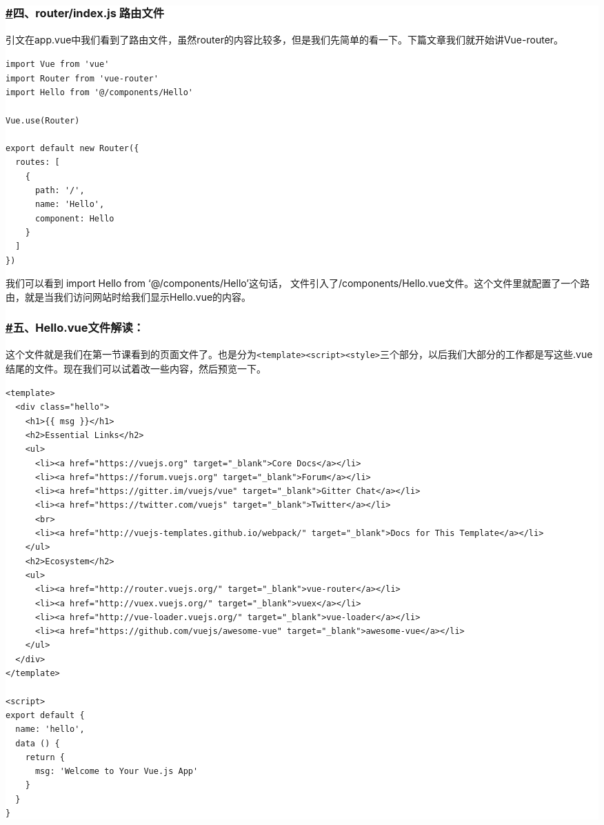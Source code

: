### [#](https://jspang.com/posts/2017/04/10/vue-cli.html#四、router-index-js-路由文件)四、router/index.js 路由文件

引文在app.vue中我们看到了路由文件，虽然router的内容比较多，但是我们先简单的看一下。下篇文章我们就开始讲Vue-router。

```text
import Vue from 'vue'
import Router from 'vue-router'
import Hello from '@/components/Hello'
 
Vue.use(Router)
 
export default new Router({
  routes: [
    {
      path: '/',
      name: 'Hello',
      component: Hello
    }
  ]
})
```

我们可以看到 import Hello from ‘@/components/Hello’这句话， 文件引入了/components/Hello.vue文件。这个文件里就配置了一个路由，就是当我们访问网站时给我们显示Hello.vue的内容。

### [#](https://jspang.com/posts/2017/04/10/vue-cli.html#五、hello-vue文件解读：)五、Hello.vue文件解读：

这个文件就是我们在第一节课看到的页面文件了。也是分为`<template><script><style>`三个部分，以后我们大部分的工作都是写这些.vue结尾的文件。现在我们可以试着改一些内容，然后预览一下。

```text
<template>
  <div class="hello">
    <h1>{{ msg }}</h1>
    <h2>Essential Links</h2>
    <ul>
      <li><a href="https://vuejs.org" target="_blank">Core Docs</a></li>
      <li><a href="https://forum.vuejs.org" target="_blank">Forum</a></li>
      <li><a href="https://gitter.im/vuejs/vue" target="_blank">Gitter Chat</a></li>
      <li><a href="https://twitter.com/vuejs" target="_blank">Twitter</a></li>
      <br>
      <li><a href="http://vuejs-templates.github.io/webpack/" target="_blank">Docs for This Template</a></li>
    </ul>
    <h2>Ecosystem</h2>
    <ul>
      <li><a href="http://router.vuejs.org/" target="_blank">vue-router</a></li>
      <li><a href="http://vuex.vuejs.org/" target="_blank">vuex</a></li>
      <li><a href="http://vue-loader.vuejs.org/" target="_blank">vue-loader</a></li>
      <li><a href="https://github.com/vuejs/awesome-vue" target="_blank">awesome-vue</a></li>
    </ul>
  </div>
</template>
 
<script>
export default {
  name: 'hello',
  data () {
    return {
      msg: 'Welcome to Your Vue.js App'
    }
  }
}
```